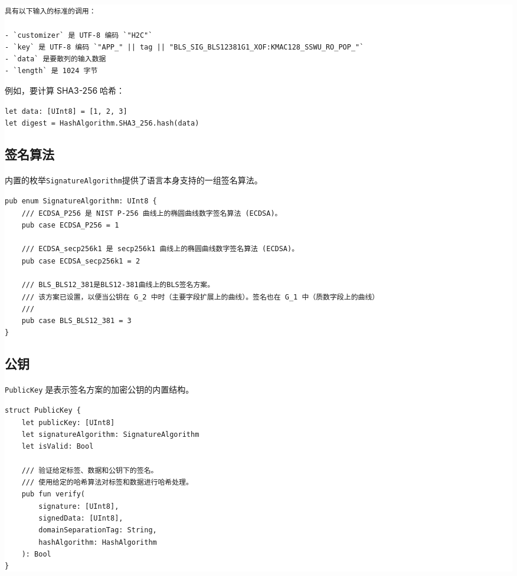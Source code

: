     具有以下输入的标准的调用：

    - `customizer` 是 UTF-8 编码 `"H2C"`
    - `key` 是 UTF-8 编码 `"APP_" || tag || "BLS_SIG_BLS12381G1_XOF:KMAC128_SSWU_RO_POP_"`
    - `data` 是要散列的输入数据
    - `length` 是 1024 字节

例如，要计算 SHA3-256 哈希：

```cadence
let data: [UInt8] = [1, 2, 3]
let digest = HashAlgorithm.SHA3_256.hash(data)
```

## 签名算法

内置的枚举`SignatureAlgorithm`提供了语言本身支持的一组签名算法。

```cadence
pub enum SignatureAlgorithm: UInt8 {
    /// ECDSA_P256 是 NIST P-256 曲线上的椭圆曲线数字签名算法 (ECDSA)。
    pub case ECDSA_P256 = 1

    /// ECDSA_secp256k1 是 secp256k1 曲线上的椭圆曲线数字签名算法 (ECDSA)。
    pub case ECDSA_secp256k1 = 2

    /// BLS_BLS12_381是BLS12-381曲线上的BLS签名方案。
	/// 该方案已设置，以便当公钥在 G_2 中时（主要字段扩展上的曲线）。签名也在 G_1 中（质数字段上的曲线）
	/// 
    pub case BLS_BLS12_381 = 3
}
```

## 公钥

`PublicKey` 是表示签名方案的加密公钥的内置结构。

 

```cadence
struct PublicKey {
    let publicKey: [UInt8]
    let signatureAlgorithm: SignatureAlgorithm
    let isValid: Bool

    /// 验证给定标签、数据和公钥下的签名。
	/// 使用给定的哈希算法对标签和数据进行哈希处理。
    pub fun verify(
        signature: [UInt8],
        signedData: [UInt8],
        domainSeparationTag: String,
        hashAlgorithm: HashAlgorithm
    ): Bool
}
```
